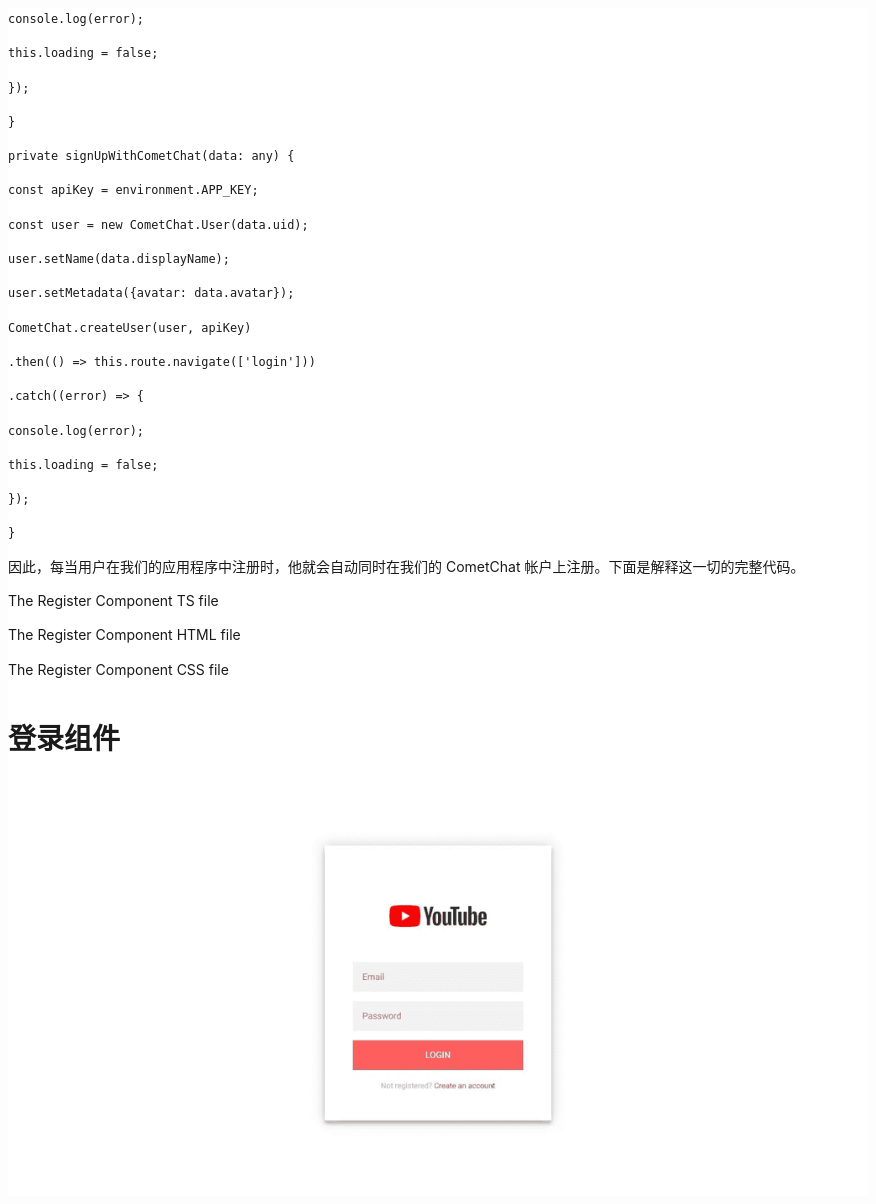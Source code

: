 `console.log(error);`

`this.loading = false;`

`});`

`}`

`private signUpWithCometChat(data: any) {`

`const apiKey = environment.APP_KEY;`

`const user = new CometChat.User(data.uid);`

`user.setName(data.displayName);`

`user.setMetadata({avatar: data.avatar});`

`CometChat.createUser(user, apiKey)`

`.then(() => this.route.navigate(['login']))`

`.catch((error) => {`

`console.log(error);`

`this.loading = false;`

`});`

`}`

因此，每当用户在我们的应用程序中注册时，他就会自动同时在我们的 CometChat 帐户上注册。下面是解释这一切的完整代码。

The Register Component TS file

The Register Component HTML file

The Register Component CSS file

# 登录组件

![](img/c5a2af9d204f9b532f8d4caa9269db15.png)
